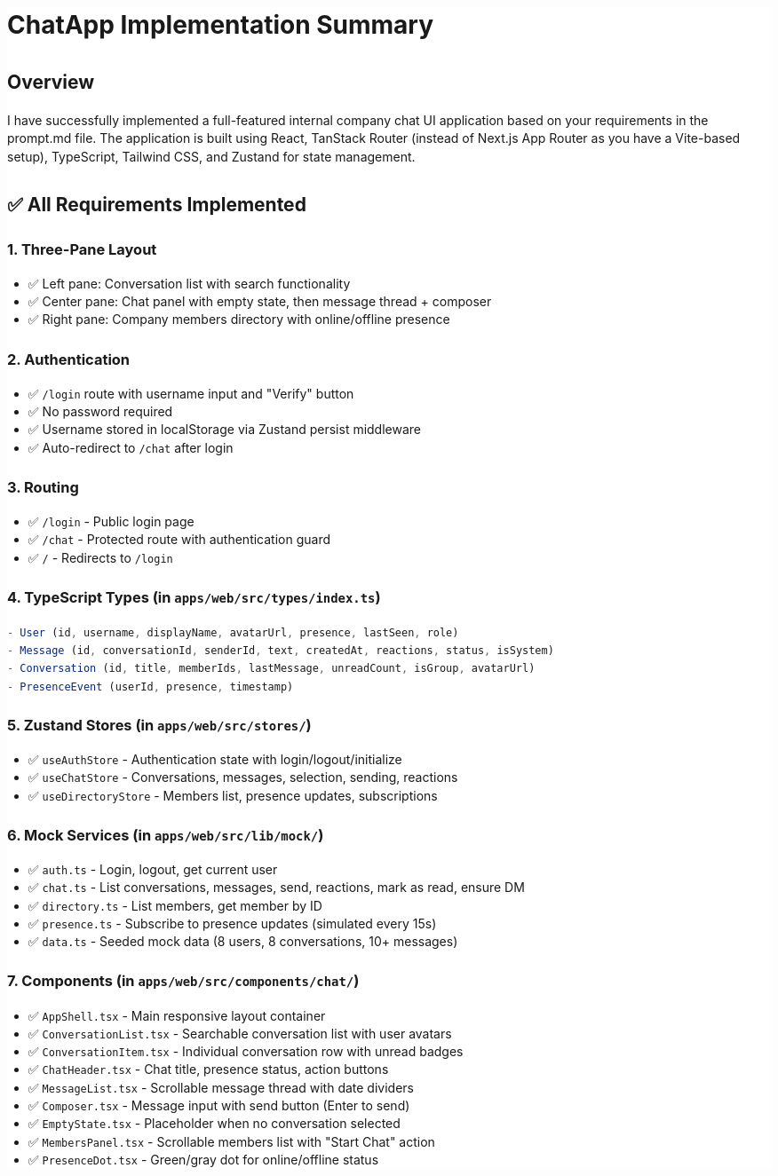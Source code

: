 # ChatApp Implementation Summary

## Overview
I have successfully implemented a full-featured internal company chat UI application based on your requirements in the prompt.md file. The application is built using React, TanStack Router (instead of Next.js App Router as you have a Vite-based setup), TypeScript, Tailwind CSS, and Zustand for state management.

## ✅ All Requirements Implemented

### 1. **Three-Pane Layout**
- ✅ Left pane: Conversation list with search functionality
- ✅ Center pane: Chat panel with empty state, then message thread + composer
- ✅ Right pane: Company members directory with online/offline presence

### 2. **Authentication**
- ✅ `/login` route with username input and "Verify" button
- ✅ No password required
- ✅ Username stored in localStorage via Zustand persist middleware
- ✅ Auto-redirect to `/chat` after login

### 3. **Routing**
- ✅ `/login` - Public login page
- ✅ `/chat` - Protected route with authentication guard
- ✅ `/` - Redirects to `/login`

### 4. **TypeScript Types** (in `apps/web/src/types/index.ts`)
```typescript
- User (id, username, displayName, avatarUrl, presence, lastSeen, role)
- Message (id, conversationId, senderId, text, createdAt, reactions, status, isSystem)
- Conversation (id, title, memberIds, lastMessage, unreadCount, isGroup, avatarUrl)
- PresenceEvent (userId, presence, timestamp)
```

### 5. **Zustand Stores** (in `apps/web/src/stores/`)
- ✅ `useAuthStore` - Authentication state with login/logout/initialize
- ✅ `useChatStore` - Conversations, messages, selection, sending, reactions
- ✅ `useDirectoryStore` - Members list, presence updates, subscriptions

### 6. **Mock Services** (in `apps/web/src/lib/mock/`)
- ✅ `auth.ts` - Login, logout, get current user
- ✅ `chat.ts` - List conversations, messages, send, reactions, mark as read, ensure DM
- ✅ `directory.ts` - List members, get member by ID
- ✅ `presence.ts` - Subscribe to presence updates (simulated every 15s)
- ✅ `data.ts` - Seeded mock data (8 users, 8 conversations, 10+ messages)

### 7. **Components** (in `apps/web/src/components/chat/`)
- ✅ `AppShell.tsx` - Main responsive layout container
- ✅ `ConversationList.tsx` - Searchable conversation list with user avatars
- ✅ `ConversationItem.tsx` - Individual conversation row with unread badges
- ✅ `ChatHeader.tsx` - Chat title, presence status, action buttons
- ✅ `MessageList.tsx` - Scrollable message thread with date dividers
- ✅ `Composer.tsx` - Message input with send button (Enter to send)
- ✅ `EmptyState.tsx` - Placeholder when no conversation selected
- ✅ `MembersPanel.tsx` - Scrollable members list with "Start Chat" action
- ✅ `PresenceDot.tsx` - Green/gray dot for online/offline status

